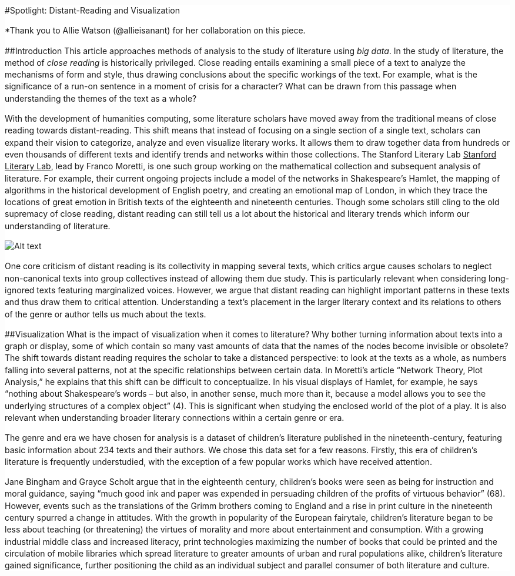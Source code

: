 #Spotlight: Distant-Reading and Visualization

*Thank you to Allie Watson (@allieisanant) for her collaboration on this piece. 

##Introduction 
This article approaches methods of analysis to the study of literature using *big data*. In the study of literature, the method of *close reading* is historically privileged. Close reading entails examining a small piece of a text to analyze the mechanisms of form and style, thus drawing conclusions about the specific workings of the text. For example, what is the significance of a run-on sentence in a moment of crisis for a character? What can be drawn from this passage when understanding the themes of the text as a whole? 

With the development of humanities computing, some literature scholars have moved away from the traditional means of close reading towards distant-reading. This shift means that instead of focusing on a single section of a single text, scholars can expand their vision to categorize, analyze and even visualize literary works. It allows them to draw together data from hundreds or even thousands of different texts and identify trends and networks within those collections. The Stanford Literary Lab [Stanford Literary Lab](https://litlab.stanford.edu), lead by Franco Moretti, is one such group working on the mathematical collection and subsequent analysis of literature. For example, their current ongoing projects include a model of the networks in Shakespeare’s Hamlet, the mapping of algorithms in the historical development of English poetry, and creating an emotional map of London, in which they trace the locations of great emotion in British texts of the eighteenth and nineteenth centuries. Though some scholars still cling to the old supremacy of close reading, distant reading can still tell us a lot about the historical and literary trends which inform our understanding of literature. 

![Alt text](https://pbs.twimg.com/media/CUDOOG5W4AApeeX.png:large)

One core criticism of distant reading is its collectivity in mapping several texts, which critics argue causes scholars to neglect non-canonical texts into group collectives instead of allowing them due study. This is particularly relevant when considering long-ignored texts featuring marginalized voices. However, we argue that distant reading can highlight important patterns in these texts and thus draw them to critical attention. Understanding a text’s placement in the larger literary context and its relations to others of the genre or author tells us much about the texts. 

##Visualization 
What is the impact of visualization when it comes to literature? Why bother turning information about texts into a graph or display, some of which contain so many vast amounts of data that the names of the nodes become invisible or obsolete? The shift towards distant reading requires the scholar to take a distanced perspective: to look at the texts as a whole, as numbers falling into several patterns, not at the specific relationships between certain data. In Moretti’s article “Network Theory, Plot Analysis,” he explains that this shift can be difficult to conceptualize. In his visual displays of Hamlet, for example, he says “nothing about Shakespeare’s words – but also, in another sense, much more than it, because a model allows you to see the underlying structures of a complex object” (4). This is significant when studying the enclosed world of the plot of a play. It is also relevant when understanding broader literary connections within a certain genre or era. 

The genre and era we have chosen for analysis is a dataset of children’s literature published in the nineteenth-century, featuring basic information about 234 texts and their authors. We chose this data set for a few reasons. Firstly, this era of children’s literature is frequently understudied, with the exception of a few popular works which have received attention. 

Jane Bingham and Grayce Scholt argue that in the eighteenth century, children’s books were seen as being for instruction and moral guidance, saying “much good ink and paper was expended in persuading children of the profits of virtuous behavior” (68). However, events such as the translations of the Grimm brothers coming to England and a rise in print culture in the nineteenth century spurred a change in attitudes. With the growth in popularity of the European fairytale, children’s literature began to be less about teaching (or threatening) the virtues of morality and more about entertainment and consumption. With a growing industrial middle class and increased literacy, print technologies maximizing the number of books that could be printed and the circulation of mobile libraries which spread literature to greater amounts of urban and rural populations alike, children’s literature gained significance, further positioning the child as an individual subject and parallel consumer of both literature and culture. 
